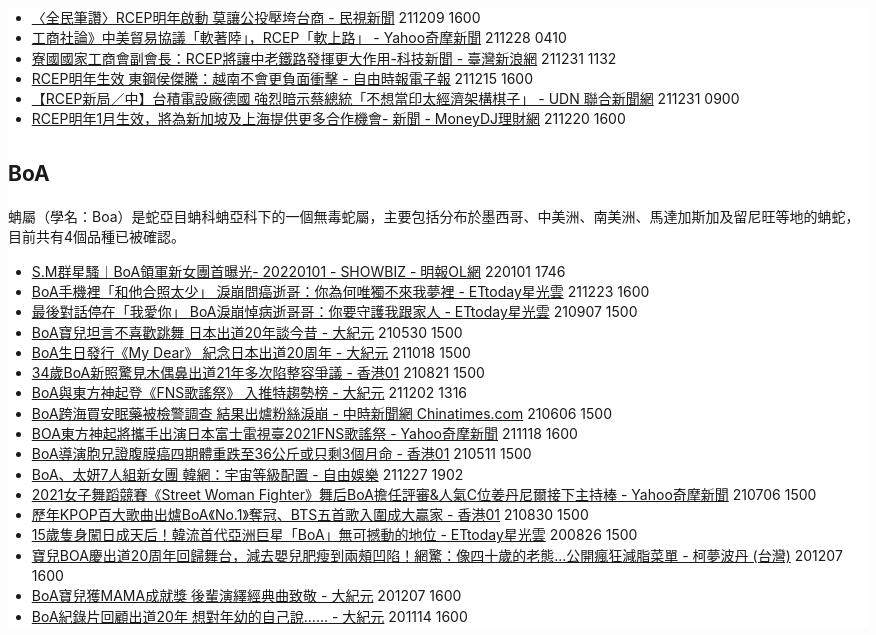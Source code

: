 - [〈全民筆讚〉RCEP明年啟動 莫讓公投壓垮台商 - 民視新聞](https://www.ftvnews.com.tw/news/detail/2021C09W0017 "〈全民筆讚〉RCEP明年啟動 莫讓公投壓垮台商 - 民視新聞") 211209 1600
- [工商社論》中美貿易協議「軟著陸」，RCEP「軟上路」 - Yahoo奇摩新聞](https://tw.news.yahoo.com/%E5%B7%A5%E5%95%86%E7%A4%BE%E8%AB%96-%E4%B8%AD%E7%BE%8E%E8%B2%BF%E6%98%93%E5%8D%94%E8%AD%B0-%E8%BB%9F%E8%91%97%E9%99%B8-rcep-%E8%BB%9F%E4%B8%8A%E8%B7%AF-201000482.html "工商社論》中美貿易協議「軟著陸」，RCEP「軟上路」 - Yahoo奇摩新聞") 211228 0410
- [寮國國家工商會副會長：RCEP將讓中老鐵路發揮更大作用-科技新聞 - 臺灣新浪網](https://news.sina.com.tw/article/20211231/40934580.html "寮國國家工商會副會長：RCEP將讓中老鐵路發揮更大作用-科技新聞 - 臺灣新浪網") 211231 1132
- [RCEP明年生效 東鋼侯傑騰：越南不會更負面衝擊 - 自由時報電子報](https://ec.ltn.com.tw/article/breakingnews/3769715 "RCEP明年生效 東鋼侯傑騰：越南不會更負面衝擊 - 自由時報電子報") 211215 1600
- [【RCEP新局／中】台積電設廠德國 強烈暗示蔡總統「不想當印太經濟架構棋子」 - UDN 聯合新聞網](https://vip.udn.com/vip/story/121160/5996353 "【RCEP新局／中】台積電設廠德國 強烈暗示蔡總統「不想當印太經濟架構棋子」 - UDN 聯合新聞網") 211231 0900
- [RCEP明年1月生效，將為新加坡及上海提供更多合作機會- 新聞 - MoneyDJ理財網](https://www.moneydj.com/kmdj/news/newsviewer.aspx?a=07ff3647-55bf-42a0-b441-8e2c702cb560 "RCEP明年1月生效，將為新加坡及上海提供更多合作機會- 新聞 - MoneyDJ理財網") 211220 1600

## BoA

蚺屬（學名：Boa）是蛇亞目蚺科蚺亞科下的一個無毒蛇屬，主要包括分布於墨西哥、中美洲、南美洲、馬達加斯加及留尼旺等地的蚺蛇，目前共有4個品種已被確認。
- [S.M群星騷︱BoA領軍新女團首曝光- 20220101 - SHOWBIZ - 明報OL網](https://ol.mingpao.com/ldy/showbiz/latest/20220101/1641029578142/s-m%E7%BE%A4%E6%98%9F%E9%A8%B7-boa%E9%A0%98%E8%BB%8D%E6%96%B0%E5%A5%B3%E5%9C%98%E9%A6%96%E6%9B%9D%E5%85%89 "S.M群星騷︱BoA領軍新女團首曝光- 20220101 - SHOWBIZ - 明報OL網") 220101 1746
- [BoA手機裡「和他合照太少」 淚崩問癌逝哥：你為何唯獨不來我夢裡 - ETtoday星光雲](https://star.ettoday.net/news/2153308 "BoA手機裡「和他合照太少」 淚崩問癌逝哥：你為何唯獨不來我夢裡 - ETtoday星光雲") 211223 1600
- [最後對話停在「我愛你」 BoA淚崩悼病逝哥哥：你要守護我跟家人 - ETtoday星光雲](https://star.ettoday.net/news/2074102 "最後對話停在「我愛你」 BoA淚崩悼病逝哥哥：你要守護我跟家人 - ETtoday星光雲") 210907 1500
- [BoA寶兒坦言不喜歡跳舞 日本出道20年談今昔 - 大紀元](https://www.epochtimes.com/b5/21/5/30/n12985809.htm "BoA寶兒坦言不喜歡跳舞 日本出道20年談今昔 - 大紀元") 210530 1500
- [BoA生日發行《My Dear》 紀念日本出道20周年 - 大紀元](https://www.epochtimes.com/b5/21/10/18/n13312472.htm "BoA生日發行《My Dear》 紀念日本出道20周年 - 大紀元") 211018 1500
- [34歲BoA新照驚見木偶鼻出道21年多次陷整容爭議 - 香港01](https://www.hk01.com/%E5%8D%B3%E6%99%82%E5%A8%9B%E6%A8%82/666617/34%E6%AD%B2boa%E6%96%B0%E7%85%A7%E9%A9%9A%E8%A6%8B%E6%9C%A8%E5%81%B6%E9%BC%BB-%E5%87%BA%E9%81%9321%E5%B9%B4%E5%A4%9A%E6%AC%A1%E9%99%B7%E6%95%B4%E5%AE%B9%E7%88%AD%E8%AD%B0 "34歲BoA新照驚見木偶鼻出道21年多次陷整容爭議 - 香港01") 210821 1500
- [BoA與東方神起登《FNS歌謠祭》 入推特趨勢榜 - 大紀元](https://www.epochtimes.com/b5/21/12/2/n13411581.htm "BoA與東方神起登《FNS歌謠祭》 入推特趨勢榜 - 大紀元") 211202 1316
- [BoA跨海買安眠藥被檢警調查 結果出爐粉絲淚崩 - 中時新聞網 Chinatimes.com](https://www.chinatimes.com/realtimenews/20210606001957-260404 "BoA跨海買安眠藥被檢警調查 結果出爐粉絲淚崩 - 中時新聞網 Chinatimes.com") 210606 1500
- [BOA東方神起將攜手出演日本富士電視臺2021FNS歌謠祭 - Yahoo奇摩新聞](https://tw.news.yahoo.com/boa%E6%9D%B1%E6%96%B9%E7%A5%9E%E8%B5%B7%E5%B0%87%E6%94%9C%E6%89%8B%E5%87%BA%E6%BC%94%E6%97%A5%E6%9C%AC%E5%AF%8C%E5%A3%AB%E9%9B%BB%E8%A6%96%E8%87%BA2021fns%E6%AD%8C%E8%AC%A0%E7%A5%AD-141913221.html "BOA東方神起將攜手出演日本富士電視臺2021FNS歌謠祭 - Yahoo奇摩新聞") 211118 1600
- [BoA導演胞兄證腹膜癌四期體重跌至36公斤或只剩3個月命 - 香港01](https://www.hk01.com/%E5%8D%B3%E6%99%82%E5%A8%9B%E6%A8%82/623538/boa%E5%B0%8E%E6%BC%94%E8%83%9E%E5%85%84%E8%AD%89%E8%85%B9%E8%86%9C%E7%99%8C%E5%9B%9B%E6%9C%9F-%E9%AB%94%E9%87%8D%E8%B7%8C%E8%87%B336%E5%85%AC%E6%96%A4%E6%88%96%E5%8F%AA%E5%89%A93%E5%80%8B%E6%9C%88%E5%91%BD "BoA導演胞兄證腹膜癌四期體重跌至36公斤或只剩3個月命 - 香港01") 210511 1500
- [BoA、太妍7人組新女團 韓網：宇宙等級配置 - 自由娛樂](https://ent.ltn.com.tw/news/breakingnews/3781950 "BoA、太妍7人組新女團 韓網：宇宙等級配置 - 自由娛樂") 211227 1902
- [2021女子舞蹈競賽《Street Woman Fighter》舞后BoA擔任評審&人氣C位姜丹尼爾接下主持棒 - Yahoo奇摩新聞](https://tw.news.yahoo.com/2021%E5%A5%B3%E5%AD%90%E8%88%9E%E8%B9%88%E7%AB%B6%E8%B3%BD-street-woman-fighter-%E8%88%9E%E5%90%8Eboa%E6%93%94%E4%BB%BB%E8%A9%95%E5%AF%A9-024300465.html "2021女子舞蹈競賽《Street Woman Fighter》舞后BoA擔任評審&人氣C位姜丹尼爾接下主持棒 - Yahoo奇摩新聞") 210706 1500
- [歷年KPOP百大歌曲出爐BoA《No.1》奪冠、BTS五首歌入圍成大贏家 - 香港01](https://www.hk01.com/%E7%9C%BE%E6%A8%82%E8%BF%B7/669828/%E6%AD%B7%E5%B9%B4kpop%E7%99%BE%E5%A4%A7%E6%AD%8C%E6%9B%B2%E5%87%BA%E7%88%90-boa-no-1-%E5%A5%AA%E5%86%A0-bts%E4%BA%94%E9%A6%96%E6%AD%8C%E5%85%A5%E5%9C%8D%E6%88%90%E5%A4%A7%E8%B4%8F%E5%AE%B6 "歷年KPOP百大歌曲出爐BoA《No.1》奪冠、BTS五首歌入圍成大贏家 - 香港01") 210830 1500
- [15歲隻身闖日成天后！韓流首代亞洲巨星「BoA」無可撼動的地位 - ETtoday星光雲](https://star.ettoday.net/news/1794081 "15歲隻身闖日成天后！韓流首代亞洲巨星「BoA」無可撼動的地位 - ETtoday星光雲") 200826 1500
- [寶兒BOA慶出道20周年回歸舞台，減去嬰兒肥瘦到兩頰凹陷！網驚：像四十歲的老態...公開瘋狂減脂菜單 - 柯夢波丹 (台灣)](https://www.cosmopolitan.com/tw/beauty/fitness/g34887213/boa-diet/ "寶兒BOA慶出道20周年回歸舞台，減去嬰兒肥瘦到兩頰凹陷！網驚：像四十歲的老態...公開瘋狂減脂菜單 - 柯夢波丹 (台灣)") 201207 1600
- [BoA寶兒獲MAMA成就獎 後輩演繹經典曲致敬 - 大紀元](https://www.epochtimes.com/b5/20/12/7/n12601426.htm "BoA寶兒獲MAMA成就獎 後輩演繹經典曲致敬 - 大紀元") 201207 1600
- [BoA紀錄片回顧出道20年 想對年幼的自己說…… - 大紀元](https://www.epochtimes.com/b5/20/11/13/n12547206.htm "BoA紀錄片回顧出道20年 想對年幼的自己說…… - 大紀元") 201114 1600